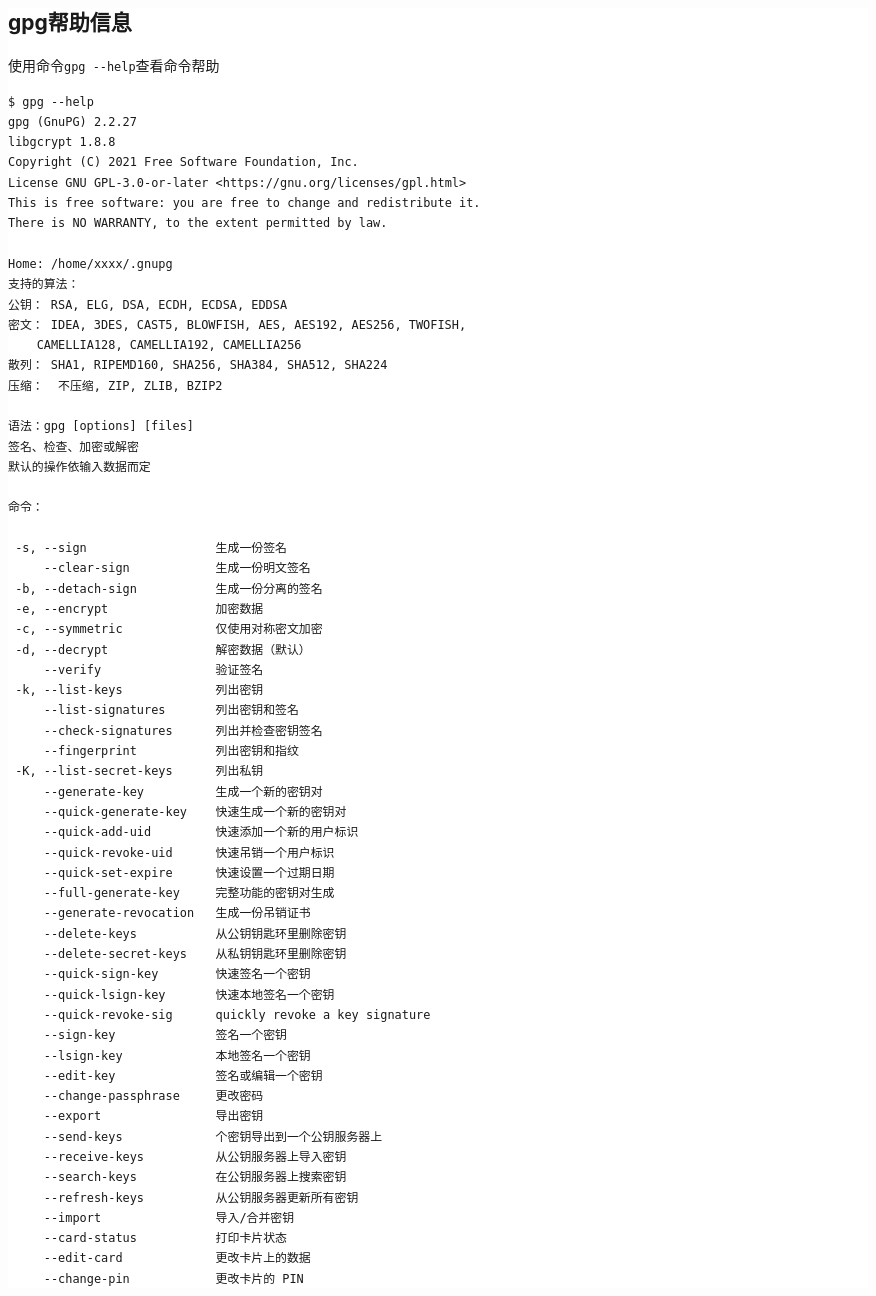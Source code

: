 ## gpg帮助信息

使用命令`gpg --help`查看命令帮助

```text
$ gpg --help   
gpg (GnuPG) 2.2.27
libgcrypt 1.8.8
Copyright (C) 2021 Free Software Foundation, Inc.
License GNU GPL-3.0-or-later <https://gnu.org/licenses/gpl.html>
This is free software: you are free to change and redistribute it.
There is NO WARRANTY, to the extent permitted by law.

Home: /home/xxxx/.gnupg
支持的算法：
公钥： RSA, ELG, DSA, ECDH, ECDSA, EDDSA
密文： IDEA, 3DES, CAST5, BLOWFISH, AES, AES192, AES256, TWOFISH,
    CAMELLIA128, CAMELLIA192, CAMELLIA256
散列： SHA1, RIPEMD160, SHA256, SHA384, SHA512, SHA224
压缩：  不压缩, ZIP, ZLIB, BZIP2

语法：gpg [options] [files]
签名、检查、加密或解密
默认的操作依输入数据而定

命令：
 
 -s, --sign                  生成一份签名
     --clear-sign            生成一份明文签名
 -b, --detach-sign           生成一份分离的签名
 -e, --encrypt               加密数据
 -c, --symmetric             仅使用对称密文加密
 -d, --decrypt               解密数据（默认）
     --verify                验证签名
 -k, --list-keys             列出密钥
     --list-signatures       列出密钥和签名
     --check-signatures      列出并检查密钥签名
     --fingerprint           列出密钥和指纹
 -K, --list-secret-keys      列出私钥
     --generate-key          生成一个新的密钥对
     --quick-generate-key    快速生成一个新的密钥对
     --quick-add-uid         快速添加一个新的用户标识
     --quick-revoke-uid      快速吊销一个用户标识
     --quick-set-expire      快速设置一个过期日期
     --full-generate-key     完整功能的密钥对生成
     --generate-revocation   生成一份吊销证书
     --delete-keys           从公钥钥匙环里删除密钥
     --delete-secret-keys    从私钥钥匙环里删除密钥
     --quick-sign-key        快速签名一个密钥
     --quick-lsign-key       快速本地签名一个密钥
     --quick-revoke-sig      quickly revoke a key signature
     --sign-key              签名一个密钥
     --lsign-key             本地签名一个密钥
     --edit-key              签名或编辑一个密钥
     --change-passphrase     更改密码
     --export                导出密钥
     --send-keys             个密钥导出到一个公钥服务器上
     --receive-keys          从公钥服务器上导入密钥
     --search-keys           在公钥服务器上搜索密钥
     --refresh-keys          从公钥服务器更新所有密钥
     --import                导入/合并密钥
     --card-status           打印卡片状态
     --edit-card             更改卡片上的数据
     --change-pin            更改卡片的 PIN
```
